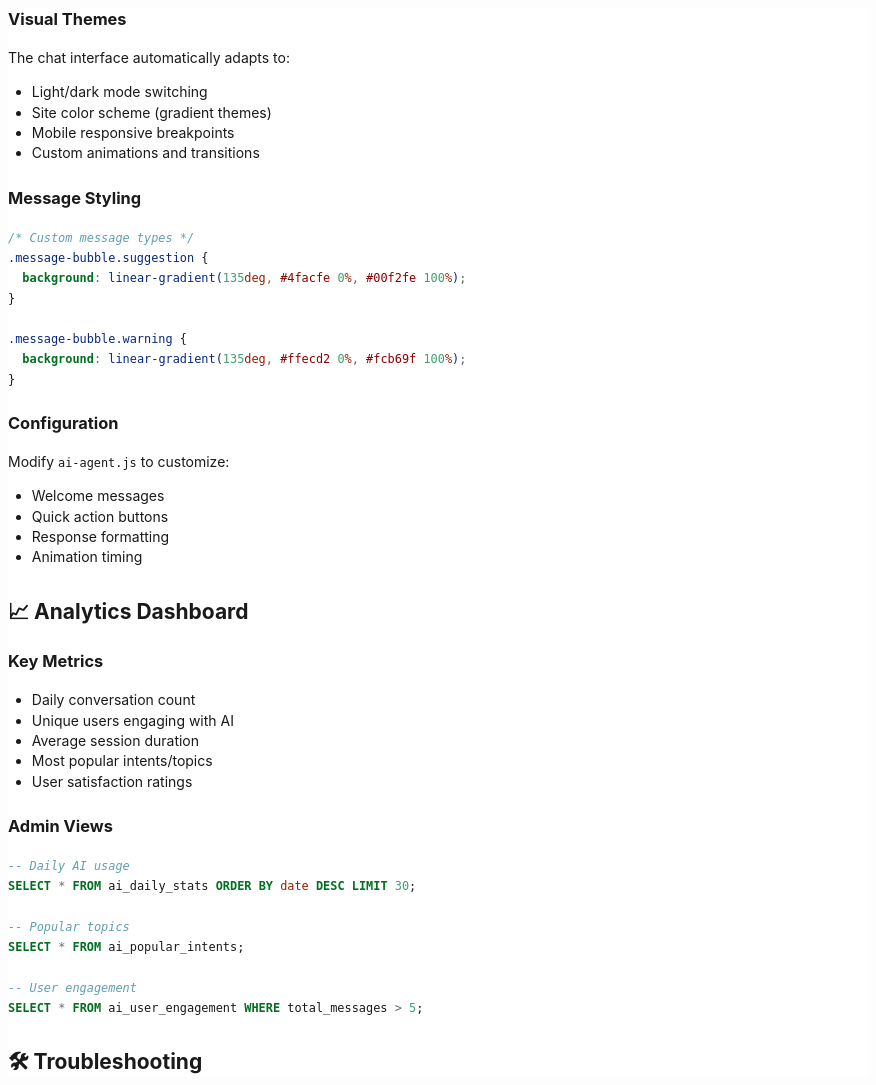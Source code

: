 ### **Visual Themes**
The chat interface automatically adapts to:
- Light/dark mode switching
- Site color scheme (gradient themes)
- Mobile responsive breakpoints
- Custom animations and transitions

### **Message Styling**
```css
/* Custom message types */
.message-bubble.suggestion {
  background: linear-gradient(135deg, #4facfe 0%, #00f2fe 100%);
}

.message-bubble.warning {
  background: linear-gradient(135deg, #ffecd2 0%, #fcb69f 100%);
}
```

### **Configuration**
Modify `ai-agent.js` to customize:
- Welcome messages
- Quick action buttons
- Response formatting
- Animation timing

## 📈 **Analytics Dashboard**

### **Key Metrics**
- Daily conversation count
- Unique users engaging with AI
- Average session duration
- Most popular intents/topics
- User satisfaction ratings

### **Admin Views**
```sql
-- Daily AI usage
SELECT * FROM ai_daily_stats ORDER BY date DESC LIMIT 30;

-- Popular topics
SELECT * FROM ai_popular_intents;

-- User engagement
SELECT * FROM ai_user_engagement WHERE total_messages > 5;
```

## 🛠️ **Troubleshooting**
